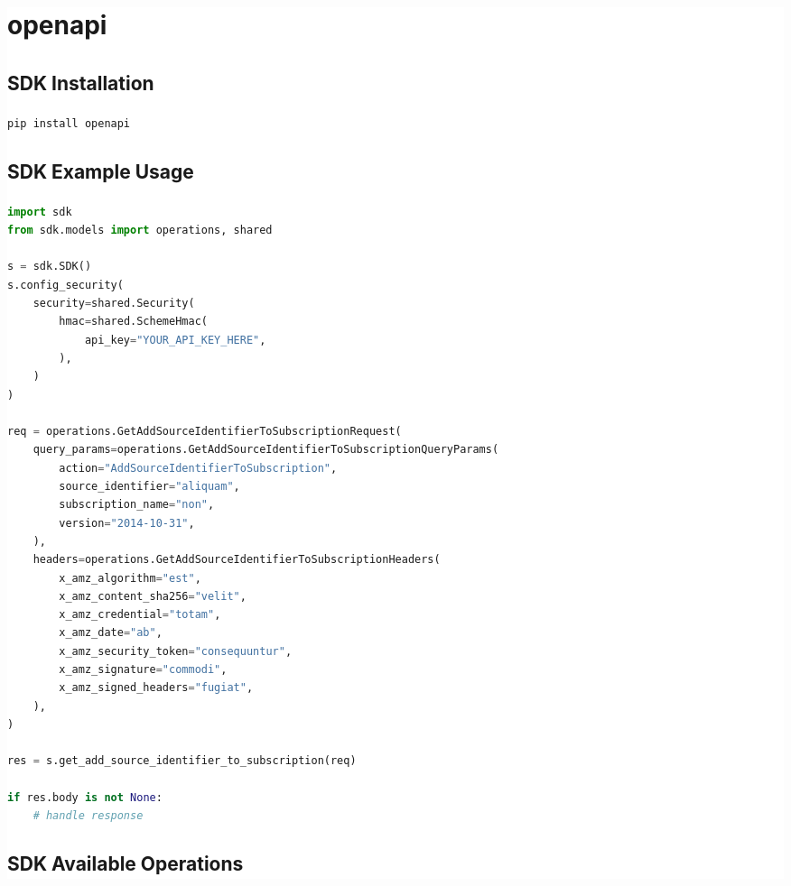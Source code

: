 # openapi


## SDK Installation

```bash
pip install openapi
```


## SDK Example Usage

```python
import sdk
from sdk.models import operations, shared

s = sdk.SDK()
s.config_security(
    security=shared.Security(
        hmac=shared.SchemeHmac(
            api_key="YOUR_API_KEY_HERE",
        ),
    )
)
    
req = operations.GetAddSourceIdentifierToSubscriptionRequest(
    query_params=operations.GetAddSourceIdentifierToSubscriptionQueryParams(
        action="AddSourceIdentifierToSubscription",
        source_identifier="aliquam",
        subscription_name="non",
        version="2014-10-31",
    ),
    headers=operations.GetAddSourceIdentifierToSubscriptionHeaders(
        x_amz_algorithm="est",
        x_amz_content_sha256="velit",
        x_amz_credential="totam",
        x_amz_date="ab",
        x_amz_security_token="consequuntur",
        x_amz_signature="commodi",
        x_amz_signed_headers="fugiat",
    ),
)
    
res = s.get_add_source_identifier_to_subscription(req)

if res.body is not None:
    # handle response
```



## SDK Available Operations
